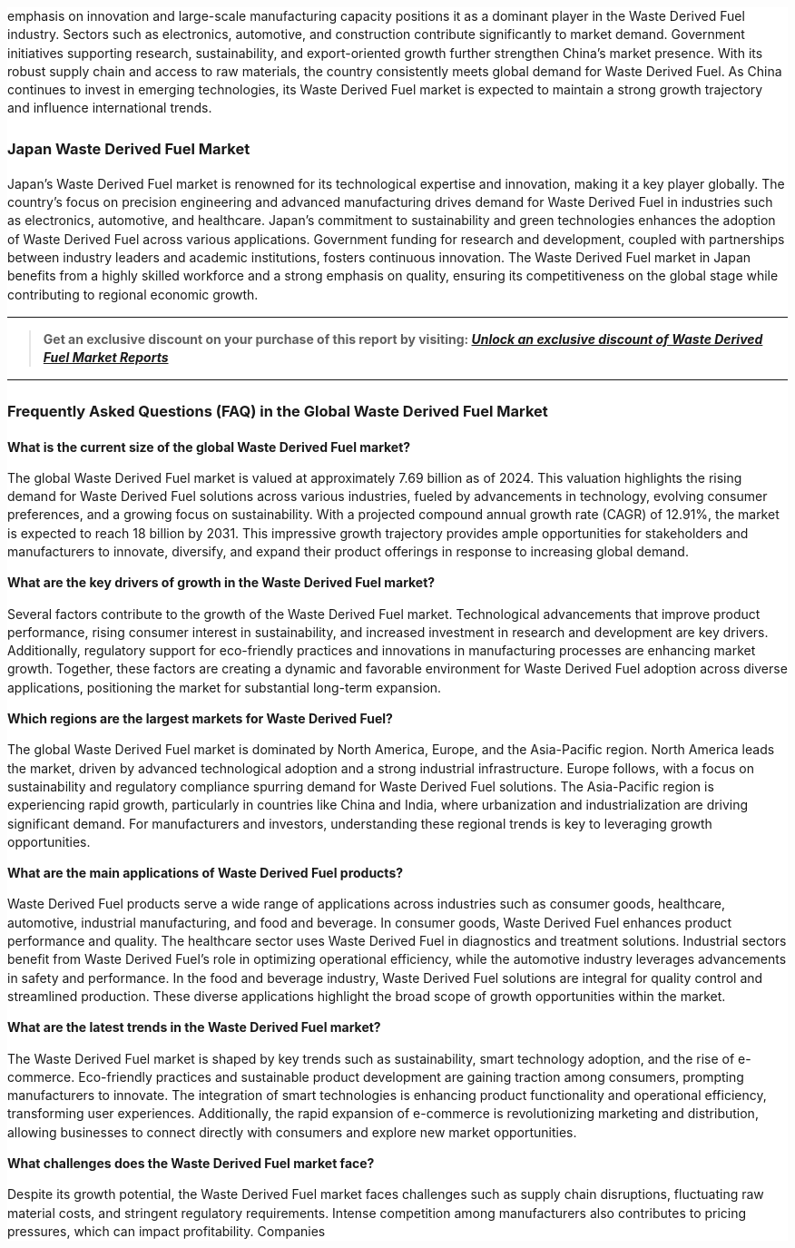 emphasis on innovation and large-scale manufacturing capacity positions it as a dominant player in the Waste Derived Fuel industry. Sectors such as electronics, automotive, and construction contribute significantly to market demand. Government initiatives supporting research, sustainability, and export-oriented growth further strengthen China&rsquo;s market presence. With its robust supply chain and access to raw materials, the country consistently meets global demand for Waste Derived Fuel. As China continues to invest in emerging technologies, its Waste Derived Fuel market is expected to maintain a strong growth trajectory and influence international trends.</p><h3>Japan Waste Derived Fuel Market</h3><p>Japan&rsquo;s Waste Derived Fuel market is renowned for its technological expertise and innovation, making it a key player globally. The country&rsquo;s focus on precision engineering and advanced manufacturing drives demand for Waste Derived Fuel in industries such as electronics, automotive, and healthcare. Japan&rsquo;s commitment to sustainability and green technologies enhances the adoption of Waste Derived Fuel across various applications. Government funding for research and development, coupled with partnerships between industry leaders and academic institutions, fosters continuous innovation. The Waste Derived Fuel market in Japan benefits from a highly skilled workforce and a strong emphasis on quality, ensuring its competitiveness on the global stage while contributing to regional economic growth.</p><hr /><blockquote><p><strong>Get an exclusive discount on your purchase of this report by visiting: <em><a href="://marketresearchpulse.com/ask-for-discount/5400?utm_source=Github&amp;utm_medium=0114">Unlock an exclusive discount of Waste Derived Fuel Market Reports</a></em>&nbsp;</strong></p></blockquote><hr /><h3>Frequently Asked Questions (FAQ) in the Global Waste Derived Fuel Market</h3><p><strong>What is the current size of the global Waste Derived Fuel market?</strong></p><p>The global Waste Derived Fuel market is valued at approximately 7.69 billion as of 2024. This valuation highlights the rising demand for Waste Derived Fuel solutions across various industries, fueled by advancements in technology, evolving consumer preferences, and a growing focus on sustainability. With a projected compound annual growth rate (CAGR) of 12.91%, the market is expected to reach 18 billion by 2031. This impressive growth trajectory provides ample opportunities for stakeholders and manufacturers to innovate, diversify, and expand their product offerings in response to increasing global demand.</p><p><strong>What are the key drivers of growth in the Waste Derived Fuel market?</strong></p><p>Several factors contribute to the growth of the Waste Derived Fuel market. Technological advancements that improve product performance, rising consumer interest in sustainability, and increased investment in research and development are key drivers. Additionally, regulatory support for eco-friendly practices and innovations in manufacturing processes are enhancing market growth. Together, these factors are creating a dynamic and favorable environment for Waste Derived Fuel adoption across diverse applications, positioning the market for substantial long-term expansion.</p><p><strong>Which regions are the largest markets for Waste Derived Fuel?</strong></p><p>The global Waste Derived Fuel market is dominated by North America, Europe, and the Asia-Pacific region. North America leads the market, driven by advanced technological adoption and a strong industrial infrastructure. Europe follows, with a focus on sustainability and regulatory compliance spurring demand for Waste Derived Fuel solutions. The Asia-Pacific region is experiencing rapid growth, particularly in countries like China and India, where urbanization and industrialization are driving significant demand. For manufacturers and investors, understanding these regional trends is key to leveraging growth opportunities.</p><p><strong>What are the main applications of Waste Derived Fuel products?</strong></p><p>Waste Derived Fuel products serve a wide range of applications across industries such as consumer goods, healthcare, automotive, industrial manufacturing, and food and beverage. In consumer goods, Waste Derived Fuel enhances product performance and quality. The healthcare sector uses Waste Derived Fuel in diagnostics and treatment solutions. Industrial sectors benefit from Waste Derived Fuel&rsquo;s role in optimizing operational efficiency, while the automotive industry leverages advancements in safety and performance. In the food and beverage industry, Waste Derived Fuel solutions are integral for quality control and streamlined production. These diverse applications highlight the broad scope of growth opportunities within the market.</p><p><strong>What are the latest trends in the Waste Derived Fuel market?</strong></p><p>The Waste Derived Fuel market is shaped by key trends such as sustainability, smart technology adoption, and the rise of e-commerce. Eco-friendly practices and sustainable product development are gaining traction among consumers, prompting manufacturers to innovate. The integration of smart technologies is enhancing product functionality and operational efficiency, transforming user experiences. Additionally, the rapid expansion of e-commerce is revolutionizing marketing and distribution, allowing businesses to connect directly with consumers and explore new market opportunities.</p><p><strong>What challenges does the Waste Derived Fuel market face?</strong></p><p>Despite its growth potential, the Waste Derived Fuel market faces challenges such as supply chain disruptions, fluctuating raw material costs, and stringent regulatory requirements. Intense competition among manufacturers also contributes to pricing pressures, which can impact profitability. Companies